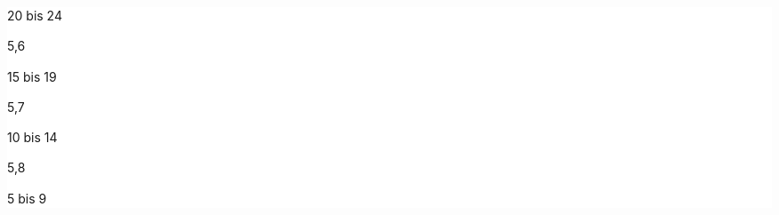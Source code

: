<td style="border-right: 0.5pt solid ; border-bottom: 0.5pt solid ; " align="center" valign="top" charoff="50">

20 bis 24

</td>

<td style="border-right: 0.5pt solid ; border-bottom: 0.5pt solid ; " align="center" valign="top" charoff="50">

5,6

</td>

</tr>

<tr>

<td style="border-right: 0.5pt solid ; border-bottom: 0.5pt solid ; " align="center" valign="top" charoff="50">

15 bis 19

</td>

<td style="border-right: 0.5pt solid ; border-bottom: 0.5pt solid ; " align="center" valign="top" charoff="50">

5,7

</td>

</tr>

<tr>

<td style="border-right: 0.5pt solid ; border-bottom: 0.5pt solid ; " align="center" valign="top" charoff="50">

10 bis 14

</td>

<td style="border-right: 0.5pt solid ; border-bottom: 0.5pt solid ; " align="center" valign="top" charoff="50">

5,8

</td>

</tr>

<tr>

<td style="border-right: 0.5pt solid ; border-bottom: 0.5pt solid ; " align="center" valign="top" charoff="50">

5 bis 9

</td>

<td style="border-right: 0.5pt solid ; border-bottom: 0.5pt solid ; " align="center" valign="top" charoff="50">
